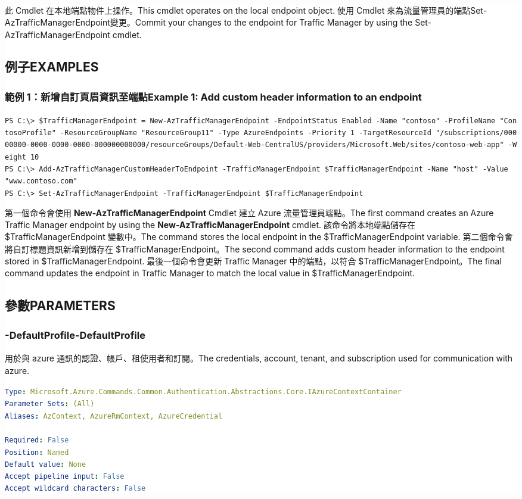 <span data-ttu-id="52a0a-108">此 Cmdlet 在本地端點物件上操作。</span><span class="sxs-lookup"><span data-stu-id="52a0a-108">This cmdlet operates on the local endpoint object.</span></span>
<span data-ttu-id="52a0a-109">使用 Cmdlet 來為流量管理員的端點Set-AzTrafficManagerEndpoint變更。</span><span class="sxs-lookup"><span data-stu-id="52a0a-109">Commit your changes to the endpoint for Traffic Manager by using the Set-AzTrafficManagerEndpoint cmdlet.</span></span>

## <span data-ttu-id="52a0a-110">例子</span><span class="sxs-lookup"><span data-stu-id="52a0a-110">EXAMPLES</span></span>

### <span data-ttu-id="52a0a-111">範例 1：新增自訂頁眉資訊至端點</span><span class="sxs-lookup"><span data-stu-id="52a0a-111">Example 1: Add custom header information to an endpoint</span></span>
```
PS C:\> $TrafficManagerEndpoint = New-AzTrafficManagerEndpoint -EndpointStatus Enabled -Name "contoso" -ProfileName "ContosoProfile" -ResourceGroupName "ResourceGroup11" -Type AzureEndpoints -Priority 1 -TargetResourceId "/subscriptions/00000000-0000-0000-0000-000000000000/resourceGroups/Default-Web-CentralUS/providers/Microsoft.Web/sites/contoso-web-app" -Weight 10
PS C:\> Add-AzTrafficManagerCustomHeaderToEndpoint -TrafficManagerEndpoint $TrafficManagerEndpoint -Name "host" -Value "www.contoso.com"
PS C:\> Set-AzTrafficManagerEndpoint -TrafficManagerEndpoint $TrafficManagerEndpoint
```

<span data-ttu-id="52a0a-112">第一個命令會使用 **New-AzTrafficManagerEndpoint** Cmdlet 建立 Azure 流量管理員端點。</span><span class="sxs-lookup"><span data-stu-id="52a0a-112">The first command creates an Azure Traffic Manager endpoint by using the **New-AzTrafficManagerEndpoint** cmdlet.</span></span>
<span data-ttu-id="52a0a-113">該命令將本地端點儲存在 $TrafficManagerEndpoint 變數中。</span><span class="sxs-lookup"><span data-stu-id="52a0a-113">The command stores the local endpoint in the $TrafficManagerEndpoint variable.</span></span>
<span data-ttu-id="52a0a-114">第二個命令會將自訂標題資訊新增到儲存在 $TrafficManagerEndpoint。</span><span class="sxs-lookup"><span data-stu-id="52a0a-114">The second command adds custom header information to the endpoint stored in $TrafficManagerEndpoint.</span></span>
<span data-ttu-id="52a0a-115">最後一個命令會更新 Traffic Manager 中的端點，以符合 $TrafficManagerEndpoint。</span><span class="sxs-lookup"><span data-stu-id="52a0a-115">The final command updates the endpoint in Traffic Manager to match the local value in $TrafficManagerEndpoint.</span></span>

## <span data-ttu-id="52a0a-116">參數</span><span class="sxs-lookup"><span data-stu-id="52a0a-116">PARAMETERS</span></span>

### <span data-ttu-id="52a0a-117">-DefaultProfile</span><span class="sxs-lookup"><span data-stu-id="52a0a-117">-DefaultProfile</span></span>
<span data-ttu-id="52a0a-118">用於與 azure 通訊的認證、帳戶、租使用者和訂閱。</span><span class="sxs-lookup"><span data-stu-id="52a0a-118">The credentials, account, tenant, and subscription used for communication with azure.</span></span>

```yaml
Type: Microsoft.Azure.Commands.Common.Authentication.Abstractions.Core.IAzureContextContainer
Parameter Sets: (All)
Aliases: AzContext, AzureRmContext, AzureCredential

Required: False
Position: Named
Default value: None
Accept pipeline input: False
Accept wildcard characters: False
```
